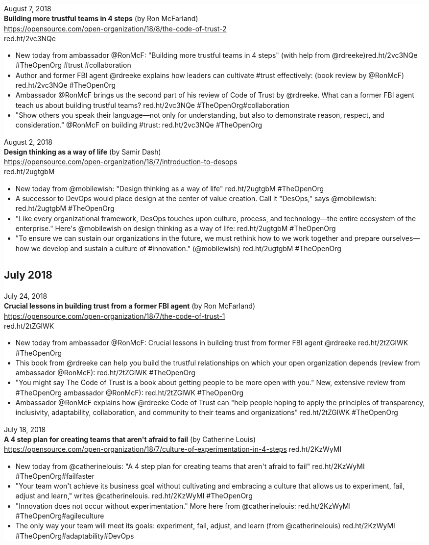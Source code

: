 August 7, 2018  
**Building more trustful teams in 4 steps** (by Ron McFarland)  
https://opensource.com/open-organization/18/8/the-code-of-trust-2  
red.ht/2vc3NQe

* New today from ambassador @RonMcF: "Building more trustful teams in 4 steps" (with help from @rdreeke)red.ht/2vc3NQe #TheOpenOrg #trust #collaboration
* Author and former FBI agent @rdreeke explains how leaders can cultivate #trust effectively: (book review by @RonMcF) red.ht/2vc3NQe #TheOpenOrg
* Ambassador @RonMcF brings us the second part of his review of Code of Trust by @rdreeke. What can a former FBI agent teach us about building trustful teams? red.ht/2vc3NQe #TheOpenOrg#collaboration
* "Show others you speak their language—not only for understanding, but also to demonstrate reason, respect, and consideration." @RonMcF on building #trust: red.ht/2vc3NQe #TheOpenOrg

August 2, 2018  
**Design thinking as a way of life** (by Samir Dash)  
https://opensource.com/open-organization/18/7/introduction-to-desops  
red.ht/2ugtgbM  

* New today from @mobilewish: "Design thinking as a way of life" red.ht/2ugtgbM #TheOpenOrg
* A successor to DevOps would place design at the center of value creation. Call it "DesOps," says @mobilewish: red.ht/2ugtgbM #TheOpenOrg
* "Like every organizational framework, DesOps touches upon culture, process, and technology—the entire ecosystem of the enterprise." Here's @mobilewish on design thinking as a way of life: red.ht/2ugtgbM #TheOpenOrg
* "To ensure we can sustain our organizations in the future, we must rethink how to we work together and prepare ourselves—how we develop and sustain a culture of #innovation." (@mobilewish) red.ht/2ugtgbM #TheOpenOrg

## July 2018

July 24, 2018  
**Crucial lessons in building trust from a former FBI agent** (by Ron McFarland)  
https://opensource.com/open-organization/18/7/the-code-of-trust-1  
red.ht/2tZGlWK

* New today from ambassador @RonMcF: Crucial lessons in building trust from former FBI agent @rdreeke red.ht/2tZGlWK #TheOpenOrg
* This book from @rdreeke can help you build the trustful relationships on which your open organization depends (review from ambassador @RonMcF): red.ht/2tZGlWK #TheOpenOrg
* "You might say The Code of Trust is a book about getting people to be more open with you." New, extensive review from #TheOpenOrg ambassador @RonMcF): red.ht/2tZGlWK #TheOpenOrg
* Ambassador @RonMcF explains how @rdreeke Code of Trust can "help people hoping to apply the principles of transparency, inclusivity, adaptability, collaboration, and community to their teams and organizations" red.ht/2tZGlWK #TheOpenOrg

July 18, 2018  
**A 4 step plan for creating teams that aren't afraid to fail** (by Catherine Louis)  
https://opensource.com/open-organization/18/7/culture-of-experimentation-in-4-steps
red.ht/2KzWyMI

* New today from @catherinelouis: "A 4 step plan for creating teams that aren't afraid to fail" red.ht/2KzWyMI #TheOpenOrg#failfaster
* "Your team won't achieve its business goal without cultivating and embracing a culture that allows us to experiment, fail, adjust and learn," writes @catherinelouis. red.ht/2KzWyMI #TheOpenOrg
* "Innovation does not occur without experimentation." More here from @catherinelouis: red.ht/2KzWyMI #TheOpenOrg#agileculture
* The only way your team will meet its goals: experiment, fail, adjust, and learn (from @catherinelouis) red.ht/2KzWyMI #TheOpenOrg#adaptability#DevOps

